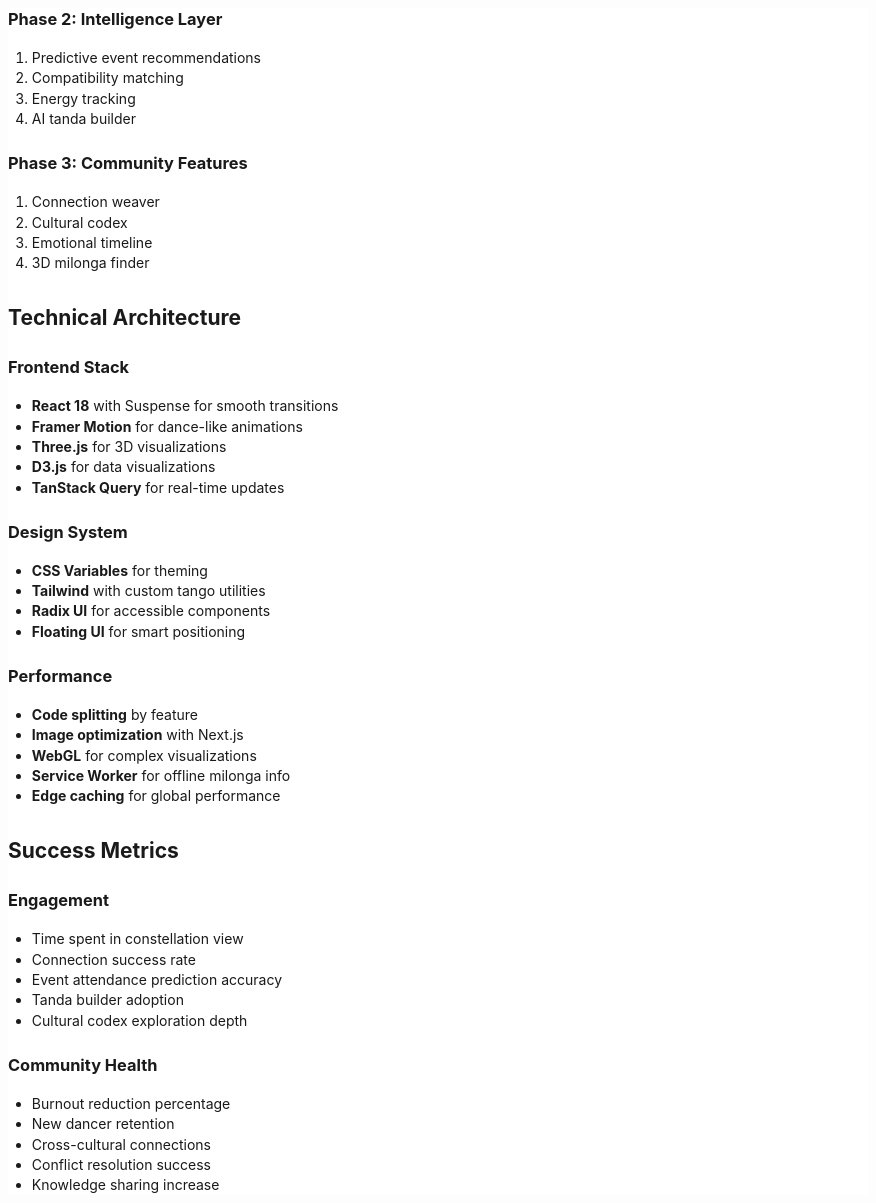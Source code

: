 ### Phase 2: Intelligence Layer
1. Predictive event recommendations
2. Compatibility matching
3. Energy tracking
4. AI tanda builder

### Phase 3: Community Features
1. Connection weaver
2. Cultural codex
3. Emotional timeline
4. 3D milonga finder

## Technical Architecture

### Frontend Stack
- **React 18** with Suspense for smooth transitions
- **Framer Motion** for dance-like animations
- **Three.js** for 3D visualizations
- **D3.js** for data visualizations
- **TanStack Query** for real-time updates

### Design System
- **CSS Variables** for theming
- **Tailwind** with custom tango utilities
- **Radix UI** for accessible components
- **Floating UI** for smart positioning

### Performance
- **Code splitting** by feature
- **Image optimization** with Next.js
- **WebGL** for complex visualizations
- **Service Worker** for offline milonga info
- **Edge caching** for global performance

## Success Metrics

### Engagement
- Time spent in constellation view
- Connection success rate
- Event attendance prediction accuracy
- Tanda builder adoption
- Cultural codex exploration depth

### Community Health
- Burnout reduction percentage
- New dancer retention
- Cross-cultural connections
- Conflict resolution success
- Knowledge sharing increase
